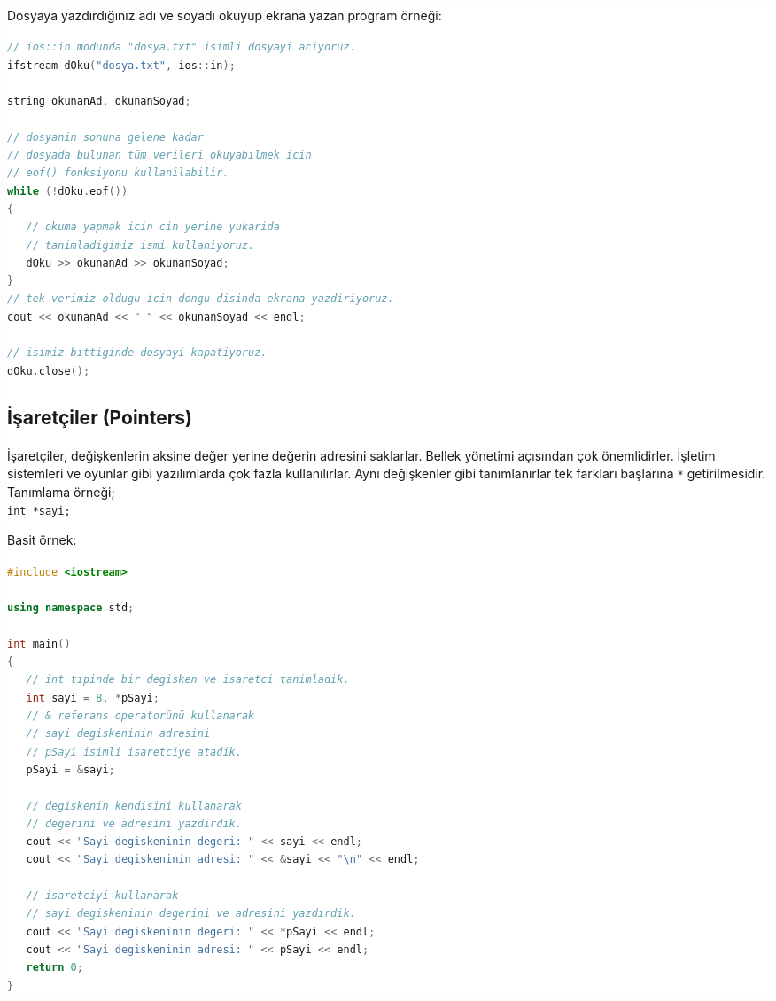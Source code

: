 Dosyaya yazdırdığınız adı ve soyadı okuyup ekrana yazan program örneği:  
``` cpp
// ios::in modunda "dosya.txt" isimli dosyayi aciyoruz.
ifstream dOku("dosya.txt", ios::in);

string okunanAd, okunanSoyad;

// dosyanin sonuna gelene kadar
// dosyada bulunan tüm verileri okuyabilmek icin
// eof() fonksiyonu kullanilabilir.
while (!dOku.eof())
{
   // okuma yapmak icin cin yerine yukarida
   // tanimladigimiz ismi kullaniyoruz.
   dOku >> okunanAd >> okunanSoyad;
}
// tek verimiz oldugu icin dongu disinda ekrana yazdiriyoruz.
cout << okunanAd << " " << okunanSoyad << endl;

// isimiz bittiginde dosyayi kapatiyoruz.
dOku.close();
```

## İşaretçiler (Pointers)

İşaretçiler, değişkenlerin aksine değer yerine değerin adresini saklarlar. Bellek yönetimi açısından çok önemlidirler. İşletim sistemleri ve oyunlar gibi yazılımlarda çok fazla kullanılırlar. Aynı değişkenler gibi tanımlanırlar tek farkları başlarına `*` getirilmesidir. Tanımlama örneği;  
`int *sayi;`  

Basit örnek:  
``` cpp
#include <iostream>

using namespace std;

int main()
{
   // int tipinde bir degisken ve isaretci tanimladik.
   int sayi = 8, *pSayi;
   // & referans operatorünü kullanarak
   // sayi degiskeninin adresini
   // pSayi isimli isaretciye atadik.
   pSayi = &sayi;

   // degiskenin kendisini kullanarak
   // degerini ve adresini yazdirdik.
   cout << "Sayi degiskeninin degeri: " << sayi << endl;
   cout << "Sayi degiskeninin adresi: " << &sayi << "\n" << endl;

   // isaretciyi kullanarak
   // sayi degiskeninin degerini ve adresini yazdirdik.
   cout << "Sayi degiskeninin degeri: " << *pSayi << endl;
   cout << "Sayi degiskeninin adresi: " << pSayi << endl;
   return 0;
}
```
